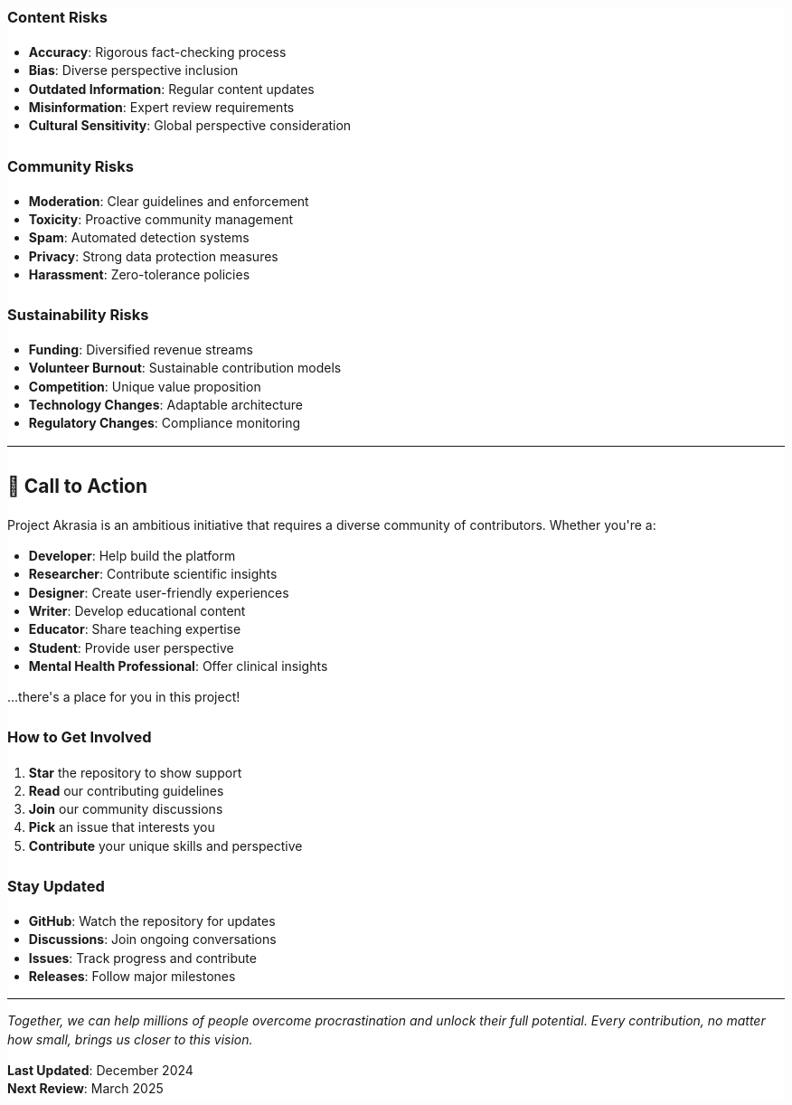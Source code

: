 ### Content Risks
- **Accuracy**: Rigorous fact-checking process
- **Bias**: Diverse perspective inclusion
- **Outdated Information**: Regular content updates
- **Misinformation**: Expert review requirements
- **Cultural Sensitivity**: Global perspective consideration

### Community Risks
- **Moderation**: Clear guidelines and enforcement
- **Toxicity**: Proactive community management
- **Spam**: Automated detection systems
- **Privacy**: Strong data protection measures
- **Harassment**: Zero-tolerance policies

### Sustainability Risks
- **Funding**: Diversified revenue streams
- **Volunteer Burnout**: Sustainable contribution models
- **Competition**: Unique value proposition
- **Technology Changes**: Adaptable architecture
- **Regulatory Changes**: Compliance monitoring

---

## 🎉 Call to Action

Project Akrasia is an ambitious initiative that requires a diverse community of contributors. Whether you're a:

- **Developer**: Help build the platform
- **Researcher**: Contribute scientific insights
- **Designer**: Create user-friendly experiences
- **Writer**: Develop educational content
- **Educator**: Share teaching expertise
- **Student**: Provide user perspective
- **Mental Health Professional**: Offer clinical insights

...there's a place for you in this project!

### How to Get Involved
1. **Star** the repository to show support
2. **Read** our contributing guidelines
3. **Join** our community discussions
4. **Pick** an issue that interests you
5. **Contribute** your unique skills and perspective

### Stay Updated
- **GitHub**: Watch the repository for updates
- **Discussions**: Join ongoing conversations
- **Issues**: Track progress and contribute
- **Releases**: Follow major milestones

---

*Together, we can help millions of people overcome procrastination and unlock their full potential. Every contribution, no matter how small, brings us closer to this vision.*

**Last Updated**: December 2024  
**Next Review**: March 2025